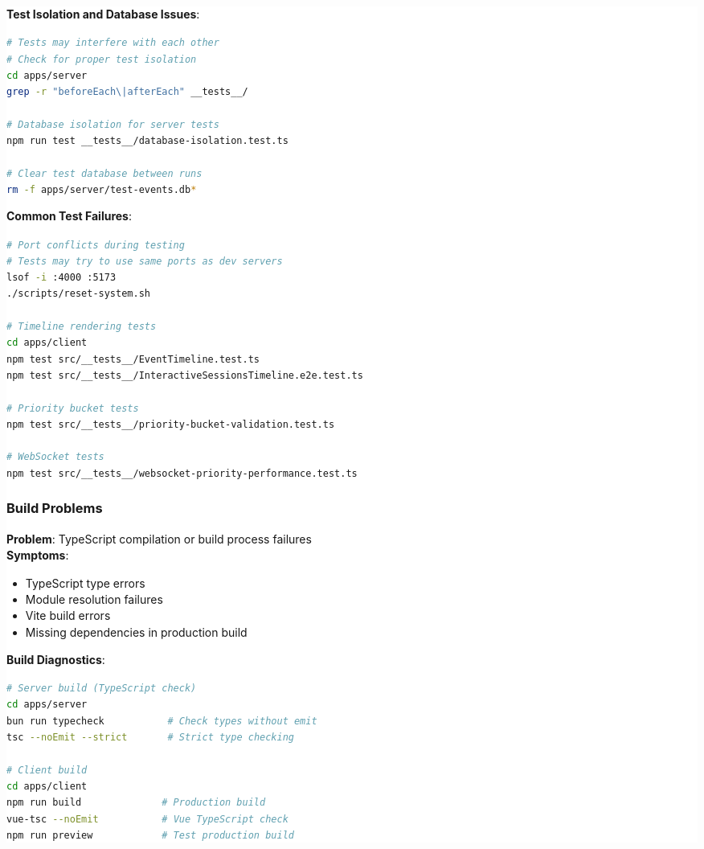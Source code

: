 **Test Isolation and Database Issues**:
```bash
# Tests may interfere with each other
# Check for proper test isolation
cd apps/server
grep -r "beforeEach\|afterEach" __tests__/

# Database isolation for server tests
npm run test __tests__/database-isolation.test.ts

# Clear test database between runs
rm -f apps/server/test-events.db*
```

**Common Test Failures**:
```bash
# Port conflicts during testing
# Tests may try to use same ports as dev servers
lsof -i :4000 :5173
./scripts/reset-system.sh

# Timeline rendering tests
cd apps/client
npm test src/__tests__/EventTimeline.test.ts
npm test src/__tests__/InteractiveSessionsTimeline.e2e.test.ts

# Priority bucket tests
npm test src/__tests__/priority-bucket-validation.test.ts

# WebSocket tests
npm test src/__tests__/websocket-priority-performance.test.ts
```

### Build Problems

**Problem**: TypeScript compilation or build process failures  
**Symptoms**:
- TypeScript type errors
- Module resolution failures
- Vite build errors
- Missing dependencies in production build

**Build Diagnostics**:
```bash
# Server build (TypeScript check)
cd apps/server
bun run typecheck           # Check types without emit
tsc --noEmit --strict       # Strict type checking

# Client build
cd apps/client
npm run build              # Production build
vue-tsc --noEmit           # Vue TypeScript check
npm run preview            # Test production build
```
